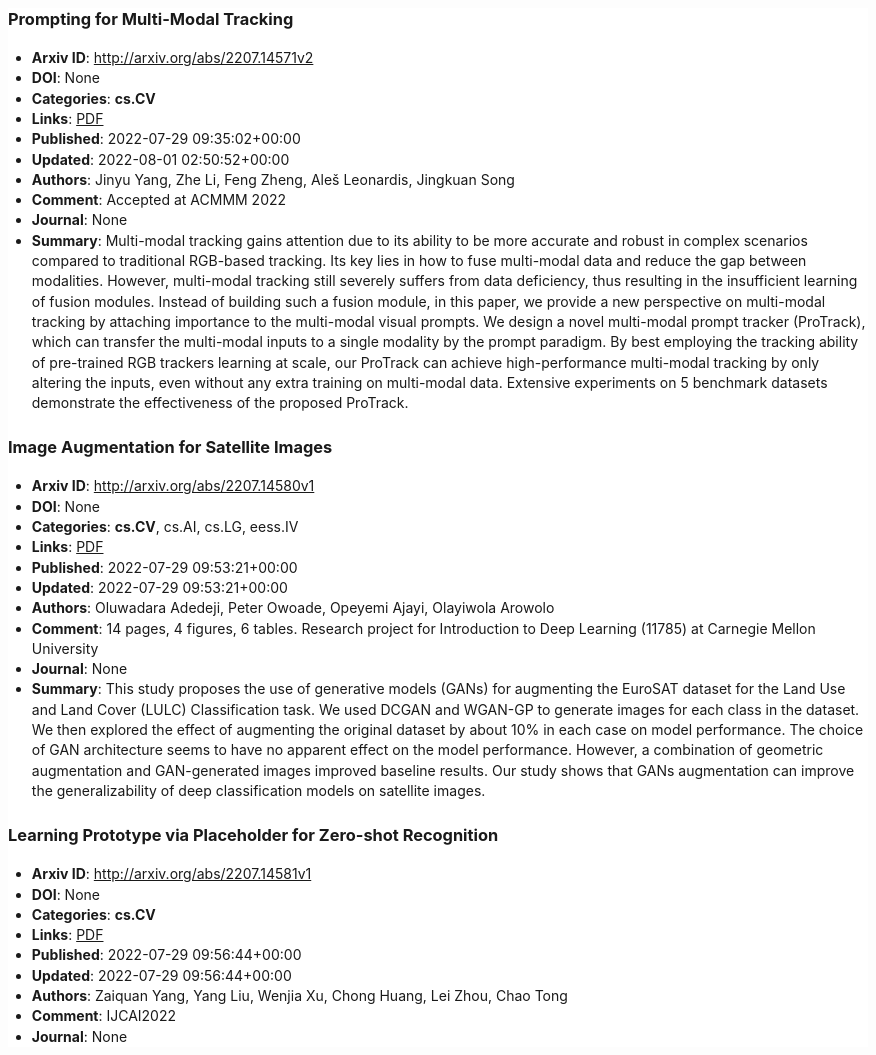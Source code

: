 

### Prompting for Multi-Modal Tracking
- **Arxiv ID**: http://arxiv.org/abs/2207.14571v2
- **DOI**: None
- **Categories**: **cs.CV**
- **Links**: [PDF](http://arxiv.org/pdf/2207.14571v2)
- **Published**: 2022-07-29 09:35:02+00:00
- **Updated**: 2022-08-01 02:50:52+00:00
- **Authors**: Jinyu Yang, Zhe Li, Feng Zheng, Aleš Leonardis, Jingkuan Song
- **Comment**: Accepted at ACMMM 2022
- **Journal**: None
- **Summary**: Multi-modal tracking gains attention due to its ability to be more accurate and robust in complex scenarios compared to traditional RGB-based tracking. Its key lies in how to fuse multi-modal data and reduce the gap between modalities. However, multi-modal tracking still severely suffers from data deficiency, thus resulting in the insufficient learning of fusion modules. Instead of building such a fusion module, in this paper, we provide a new perspective on multi-modal tracking by attaching importance to the multi-modal visual prompts. We design a novel multi-modal prompt tracker (ProTrack), which can transfer the multi-modal inputs to a single modality by the prompt paradigm. By best employing the tracking ability of pre-trained RGB trackers learning at scale, our ProTrack can achieve high-performance multi-modal tracking by only altering the inputs, even without any extra training on multi-modal data. Extensive experiments on 5 benchmark datasets demonstrate the effectiveness of the proposed ProTrack.



### Image Augmentation for Satellite Images
- **Arxiv ID**: http://arxiv.org/abs/2207.14580v1
- **DOI**: None
- **Categories**: **cs.CV**, cs.AI, cs.LG, eess.IV
- **Links**: [PDF](http://arxiv.org/pdf/2207.14580v1)
- **Published**: 2022-07-29 09:53:21+00:00
- **Updated**: 2022-07-29 09:53:21+00:00
- **Authors**: Oluwadara Adedeji, Peter Owoade, Opeyemi Ajayi, Olayiwola Arowolo
- **Comment**: 14 pages, 4 figures, 6 tables. Research project for Introduction to
  Deep Learning (11785) at Carnegie Mellon University
- **Journal**: None
- **Summary**: This study proposes the use of generative models (GANs) for augmenting the EuroSAT dataset for the Land Use and Land Cover (LULC) Classification task. We used DCGAN and WGAN-GP to generate images for each class in the dataset. We then explored the effect of augmenting the original dataset by about 10% in each case on model performance. The choice of GAN architecture seems to have no apparent effect on the model performance. However, a combination of geometric augmentation and GAN-generated images improved baseline results. Our study shows that GANs augmentation can improve the generalizability of deep classification models on satellite images.



### Learning Prototype via Placeholder for Zero-shot Recognition
- **Arxiv ID**: http://arxiv.org/abs/2207.14581v1
- **DOI**: None
- **Categories**: **cs.CV**
- **Links**: [PDF](http://arxiv.org/pdf/2207.14581v1)
- **Published**: 2022-07-29 09:56:44+00:00
- **Updated**: 2022-07-29 09:56:44+00:00
- **Authors**: Zaiquan Yang, Yang Liu, Wenjia Xu, Chong Huang, Lei Zhou, Chao Tong
- **Comment**: IJCAI2022
- **Journal**: None
